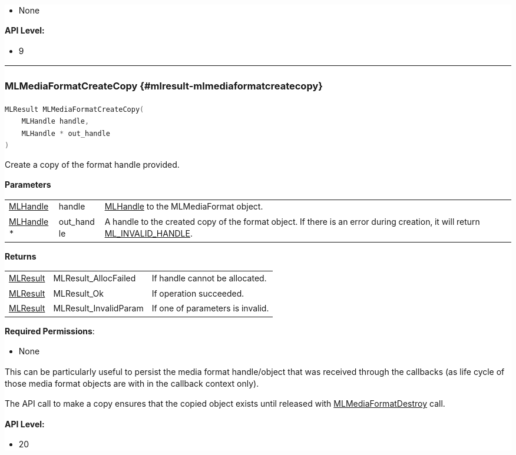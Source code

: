   * None 





**API Level:**
  * 9




-----------

### MLMediaFormatCreateCopy {#mlresult-mlmediaformatcreatecopy}

```cpp
MLResult MLMediaFormatCreateCopy(
    MLHandle handle,
    MLHandle * out_handle
)
```

Create a copy of the format handle provided. 

**Parameters**

|  |   |   |
|--|--|--|
| [MLHandle](/versioned_docs/version-22-Mar-2023/api-ref/api/Modules/group___platform/group___platform.md#uint64-t-mlhandle) |handle|[MLHandle](/versioned_docs/version-22-Mar-2023/api-ref/api/Modules/group___platform/group___platform.md#uint64-t-mlhandle) to the MLMediaFormat object. |
| [MLHandle](/versioned_docs/version-22-Mar-2023/api-ref/api/Modules/group___platform/group___platform.md#uint64-t-mlhandle) * |out_handle|A handle to the created copy of the format object. If there is an error during creation, it will return [ML_INVALID_HANDLE](/versioned_docs/version-22-Mar-2023/api-ref/api/Modules/group___platform/group___platform.md#enums-ml-invalid-handle).|

**Returns**

|  |   |   |
|--|--|--|
| [MLResult](/versioned_docs/version-22-Mar-2023/api-ref/api/Modules/group___platform/group___platform.md#int32-t-mlresult) |MLResult_AllocFailed|If handle cannot be allocated. |
| [MLResult](/versioned_docs/version-22-Mar-2023/api-ref/api/Modules/group___platform/group___platform.md#int32-t-mlresult) |MLResult_Ok|If operation succeeded. |
| [MLResult](/versioned_docs/version-22-Mar-2023/api-ref/api/Modules/group___platform/group___platform.md#int32-t-mlresult) |MLResult_InvalidParam|If one of parameters is invalid.|
**Required Permissions**:

  * None 


This can be particularly useful to persist the media format handle/object that was received through the callbacks (as life cycle of those media format objects are with in the callback context only).

The API call to make a copy ensures that the copied object exists until released with [MLMediaFormatDestroy](/versioned_docs/version-22-Mar-2023/api-ref/api/Modules/group___media_player/group___media_player.md#mlresult-mlmediaformatdestroy) call.




**API Level:**
  * 20

